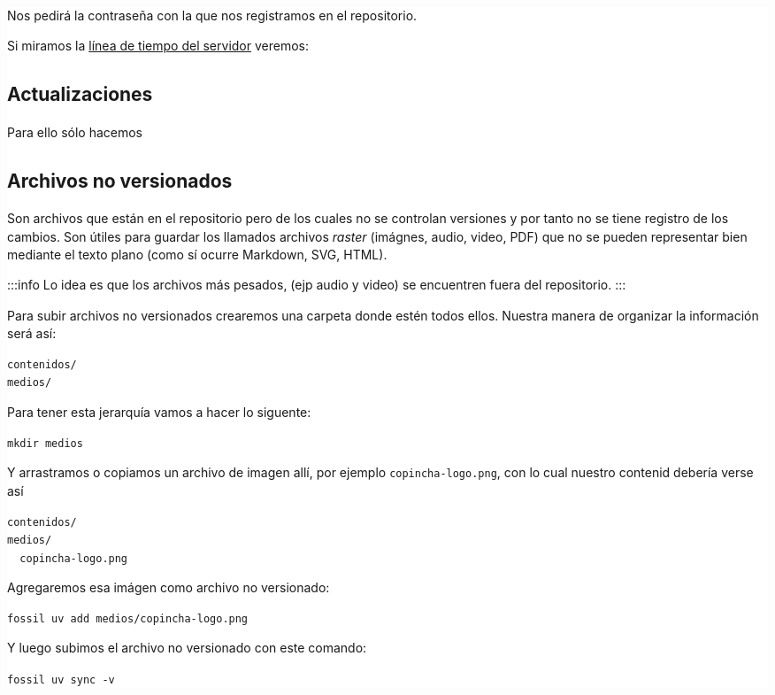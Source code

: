
Nos pedirá la contraseña con la que nos registramos en el repositorio.

Si miramos la [línea de tiempo del servidor](https://mutabit.com/repos.fossil/copincha/timeline) 
veremos:

## Actualizaciones

Para ello sólo hacemos 



## Archivos no versionados

Son archivos que están en el repositorio pero de los cuales no se controlan
versiones y por tanto no se tiene registro de los cambios.
Son útiles para guardar los llamados archivos _raster_ (imágnes, audio,
video, PDF) que no se pueden representar bien mediante el texto plano
(como sí ocurre Markdown, SVG, HTML).

:::info
Lo idea es que los archivos más pesados, (ejp audio y video) se encuentren
fuera del repositorio.
:::

Para subir archivos no versionados crearemos una carpeta donde estén
todos ellos.
Nuestra manera de organizar la información será así:

```bash=
contenidos/
medios/
```

Para tener esta jerarquía vamos a hacer lo siguente:

```bash=
mkdir medios
```

Y arrastramos o copiamos un archivo de imagen allí, por ejemplo
`copincha-logo.png`, con lo cual nuestro contenid debería verse así

```bash=
contenidos/
medios/
  copincha-logo.png
```

Agregaremos esa imágen como archivo no versionado:

```bash=
fossil uv add medios/copincha-logo.png
```

Y luego subimos el archivo no versionado con este comando:

```bash=
fossil uv sync -v
```
